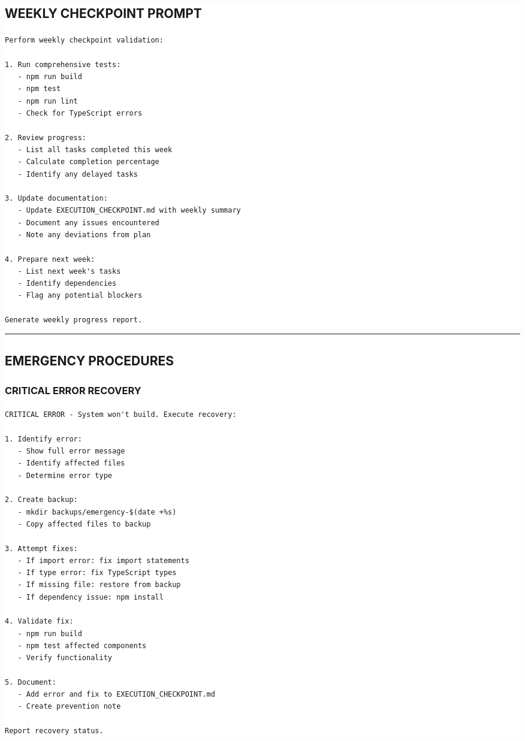 
## **WEEKLY CHECKPOINT PROMPT**
```
Perform weekly checkpoint validation:

1. Run comprehensive tests:
   - npm run build
   - npm test
   - npm run lint
   - Check for TypeScript errors

2. Review progress:
   - List all tasks completed this week
   - Calculate completion percentage
   - Identify any delayed tasks

3. Update documentation:
   - Update EXECUTION_CHECKPOINT.md with weekly summary
   - Document any issues encountered
   - Note any deviations from plan

4. Prepare next week:
   - List next week's tasks
   - Identify dependencies
   - Flag any potential blockers

Generate weekly progress report.
```

---

## **EMERGENCY PROCEDURES**

### **CRITICAL ERROR RECOVERY**
```
CRITICAL ERROR - System won't build. Execute recovery:

1. Identify error:
   - Show full error message
   - Identify affected files
   - Determine error type

2. Create backup:
   - mkdir backups/emergency-$(date +%s)
   - Copy affected files to backup

3. Attempt fixes:
   - If import error: fix import statements
   - If type error: fix TypeScript types
   - If missing file: restore from backup
   - If dependency issue: npm install

4. Validate fix:
   - npm run build
   - npm test affected components
   - Verify functionality

5. Document:
   - Add error and fix to EXECUTION_CHECKPOINT.md
   - Create prevention note

Report recovery status.
```
